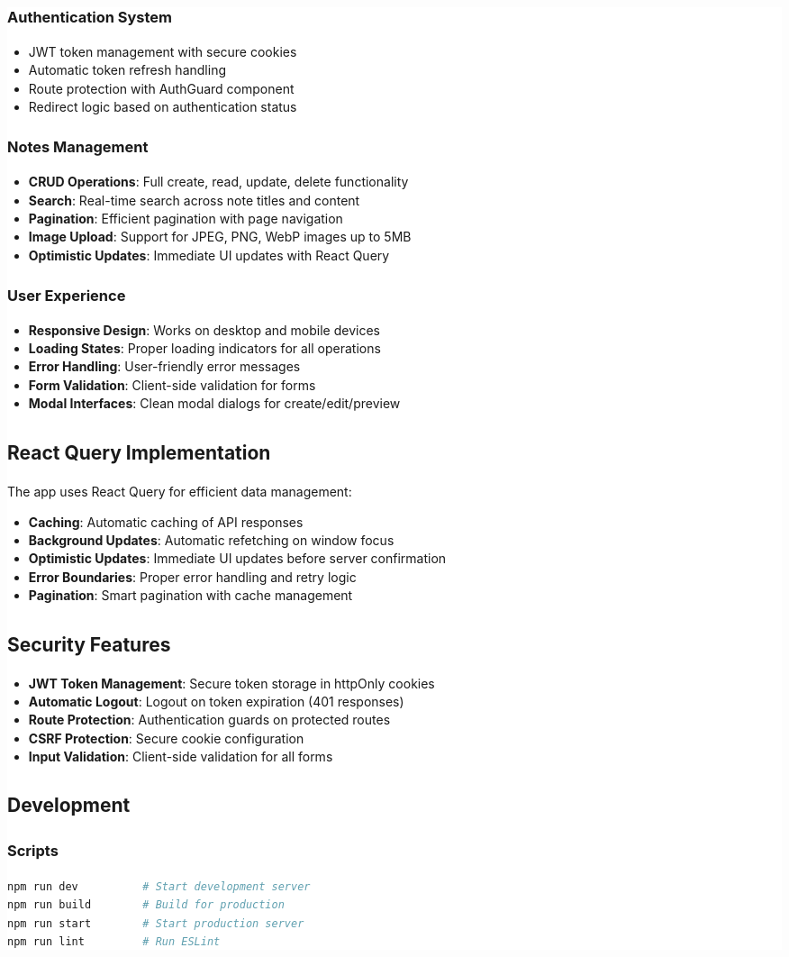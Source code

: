 ### Authentication System

- JWT token management with secure cookies
- Automatic token refresh handling
- Route protection with AuthGuard component
- Redirect logic based on authentication status

### Notes Management

- **CRUD Operations**: Full create, read, update, delete functionality
- **Search**: Real-time search across note titles and content
- **Pagination**: Efficient pagination with page navigation
- **Image Upload**: Support for JPEG, PNG, WebP images up to 5MB
- **Optimistic Updates**: Immediate UI updates with React Query

### User Experience

- **Responsive Design**: Works on desktop and mobile devices
- **Loading States**: Proper loading indicators for all operations
- **Error Handling**: User-friendly error messages
- **Form Validation**: Client-side validation for forms
- **Modal Interfaces**: Clean modal dialogs for create/edit/preview

## React Query Implementation

The app uses React Query for efficient data management:

- **Caching**: Automatic caching of API responses
- **Background Updates**: Automatic refetching on window focus
- **Optimistic Updates**: Immediate UI updates before server confirmation
- **Error Boundaries**: Proper error handling and retry logic
- **Pagination**: Smart pagination with cache management

## Security Features

- **JWT Token Management**: Secure token storage in httpOnly cookies
- **Automatic Logout**: Logout on token expiration (401 responses)
- **Route Protection**: Authentication guards on protected routes
- **CSRF Protection**: Secure cookie configuration
- **Input Validation**: Client-side validation for all forms

## Development

### Scripts

```bash
npm run dev          # Start development server
npm run build        # Build for production
npm run start        # Start production server
npm run lint         # Run ESLint
```
